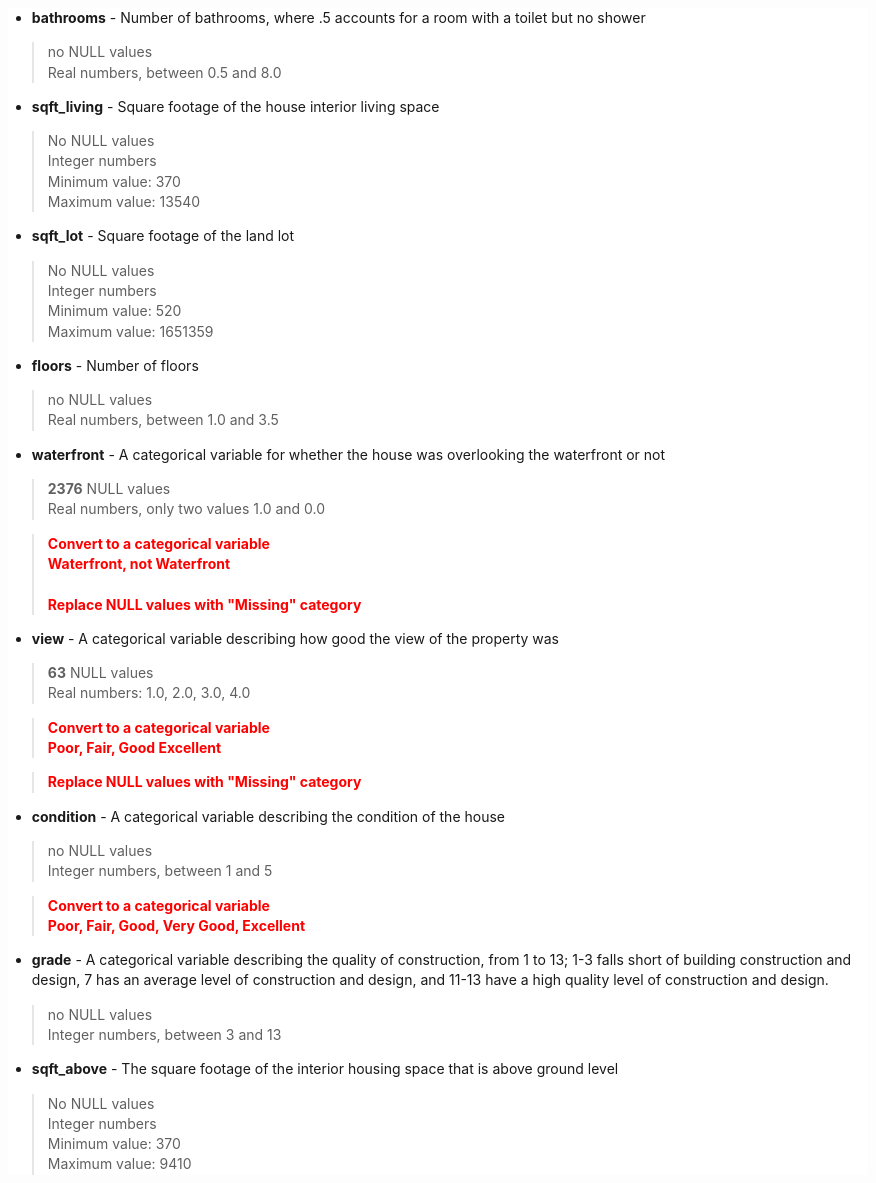 * **bathrooms** - Number of bathrooms, where .5 accounts for a room with a toilet but no shower
>no NULL values<br>
>Real numbers, between 0.5 and 8.0

* **sqft_living** - Square footage of the house interior living space
>No NULL values<br>
Integer numbers<br>
Minimum value: 370<br>
Maximum value: 13540

* **sqft_lot** - Square footage of the land lot
>No NULL values<br>
Integer numbers<br>
Minimum value: 520<br>
Maximum value: 1651359

* **floors** - Number of floors
>no NULL values<br>
>Real numbers, between 1.0 and 3.5

* **waterfront** - A categorical variable for whether the house was overlooking the waterfront or not
>**2376** NULL values<br>
>Real numbers, only two values 1.0 and 0.0<br>

><span style="color:red"><b>Convert to a categorical variable<br>
Waterfront, not Waterfront</b></span><br><br>
><span style="color:red"><b>Replace NULL values with "Missing" category</b></span>

* **view** - A categorical variable describing how good the view of the property was
>**63** NULL values<br>
>Real numbers: 1.0, 2.0, 3.0, 4.0<br>

><span style="color:red"><b>Convert to a categorical variable<br>
Poor, Fair, Good Excellent</b></span>

><span style="color:red"><b>Replace NULL values with "Missing" category</b></span>

* **condition** - A categorical variable describing the condition of the house
>no NULL values<br>
>Integer numbers, between 1 and 5<br>

><span style="color:red"><b>Convert to a categorical variable<br>
Poor, Fair, Good, Very Good, Excellent</b></span>

* **grade** - A categorical variable describing the quality of construction, from 1 to 13; 1-3 falls short of building construction and design, 7 has an average level of construction and design, and 11-13 have a high quality level of construction and design.
>no NULL values<br>
>Integer numbers, between 3 and 13<br>

* **sqft_above** - The square footage of the interior housing space that is above ground level
>No NULL values<br>
Integer numbers<br>
Minimum value: 370<br>
Maximum value: 9410
